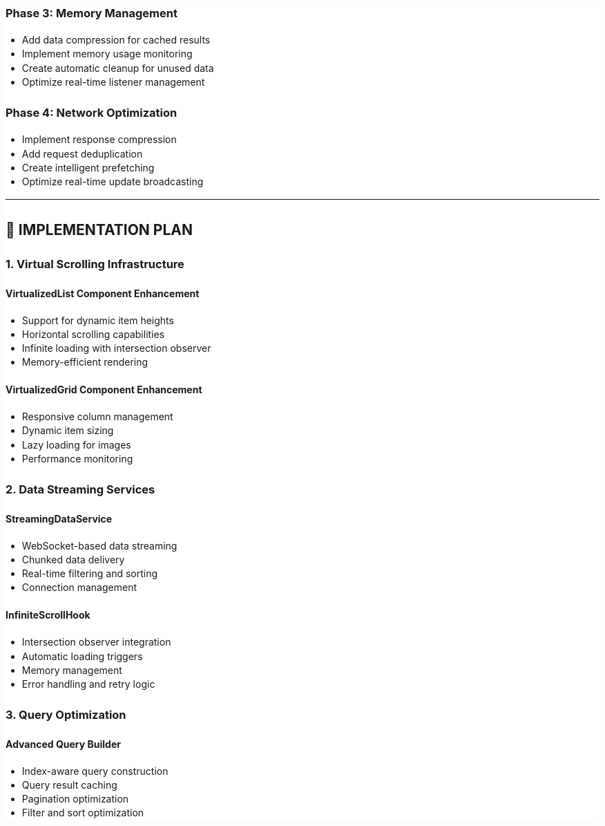### **Phase 3: Memory Management**
- Add data compression for cached results
- Implement memory usage monitoring
- Create automatic cleanup for unused data
- Optimize real-time listener management

### **Phase 4: Network Optimization**
- Implement response compression
- Add request deduplication
- Create intelligent prefetching
- Optimize real-time update broadcasting

---

## **🔧 IMPLEMENTATION PLAN**

### **1. Virtual Scrolling Infrastructure**

#### **VirtualizedList Component Enhancement**
- Support for dynamic item heights
- Horizontal scrolling capabilities
- Infinite loading with intersection observer
- Memory-efficient rendering

#### **VirtualizedGrid Component Enhancement**
- Responsive column management
- Dynamic item sizing
- Lazy loading for images
- Performance monitoring

### **2. Data Streaming Services**

#### **StreamingDataService**
- WebSocket-based data streaming
- Chunked data delivery
- Real-time filtering and sorting
- Connection management

#### **InfiniteScrollHook**
- Intersection observer integration
- Automatic loading triggers
- Memory management
- Error handling and retry logic

### **3. Query Optimization**

#### **Advanced Query Builder**
- Index-aware query construction
- Query result caching
- Pagination optimization
- Filter and sort optimization
